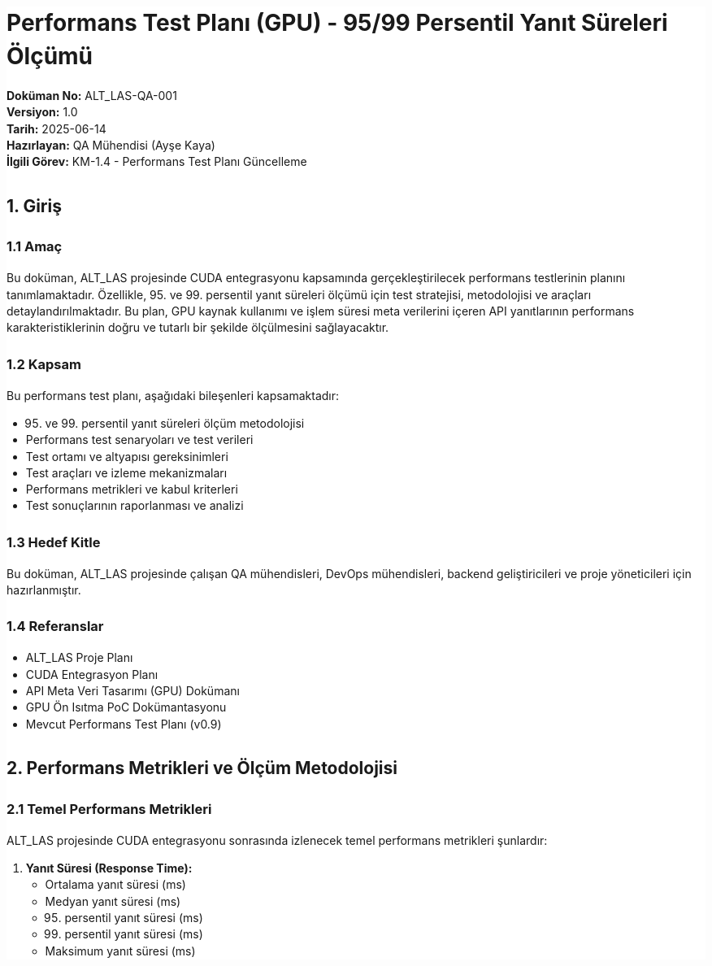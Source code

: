 # Performans Test Planı (GPU) - 95/99 Persentil Yanıt Süreleri Ölçümü

**Doküman No:** ALT_LAS-QA-001  
**Versiyon:** 1.0  
**Tarih:** 2025-06-14  
**Hazırlayan:** QA Mühendisi (Ayşe Kaya)  
**İlgili Görev:** KM-1.4 - Performans Test Planı Güncelleme

## 1. Giriş

### 1.1 Amaç

Bu doküman, ALT_LAS projesinde CUDA entegrasyonu kapsamında gerçekleştirilecek performans testlerinin planını tanımlamaktadır. Özellikle, 95. ve 99. persentil yanıt süreleri ölçümü için test stratejisi, metodolojisi ve araçları detaylandırılmaktadır. Bu plan, GPU kaynak kullanımı ve işlem süresi meta verilerini içeren API yanıtlarının performans karakteristiklerinin doğru ve tutarlı bir şekilde ölçülmesini sağlayacaktır.

### 1.2 Kapsam

Bu performans test planı, aşağıdaki bileşenleri kapsamaktadır:

- 95. ve 99. persentil yanıt süreleri ölçüm metodolojisi
- Performans test senaryoları ve test verileri
- Test ortamı ve altyapısı gereksinimleri
- Test araçları ve izleme mekanizmaları
- Performans metrikleri ve kabul kriterleri
- Test sonuçlarının raporlanması ve analizi

### 1.3 Hedef Kitle

Bu doküman, ALT_LAS projesinde çalışan QA mühendisleri, DevOps mühendisleri, backend geliştiricileri ve proje yöneticileri için hazırlanmıştır.

### 1.4 Referanslar

- ALT_LAS Proje Planı
- CUDA Entegrasyon Planı
- API Meta Veri Tasarımı (GPU) Dokümanı
- GPU Ön Isıtma PoC Dokümantasyonu
- Mevcut Performans Test Planı (v0.9)

## 2. Performans Metrikleri ve Ölçüm Metodolojisi

### 2.1 Temel Performans Metrikleri

ALT_LAS projesinde CUDA entegrasyonu sonrasında izlenecek temel performans metrikleri şunlardır:

1. **Yanıt Süresi (Response Time):**
   - Ortalama yanıt süresi (ms)
   - Medyan yanıt süresi (ms)
   - 95. persentil yanıt süresi (ms)
   - 99. persentil yanıt süresi (ms)
   - Maksimum yanıt süresi (ms)
